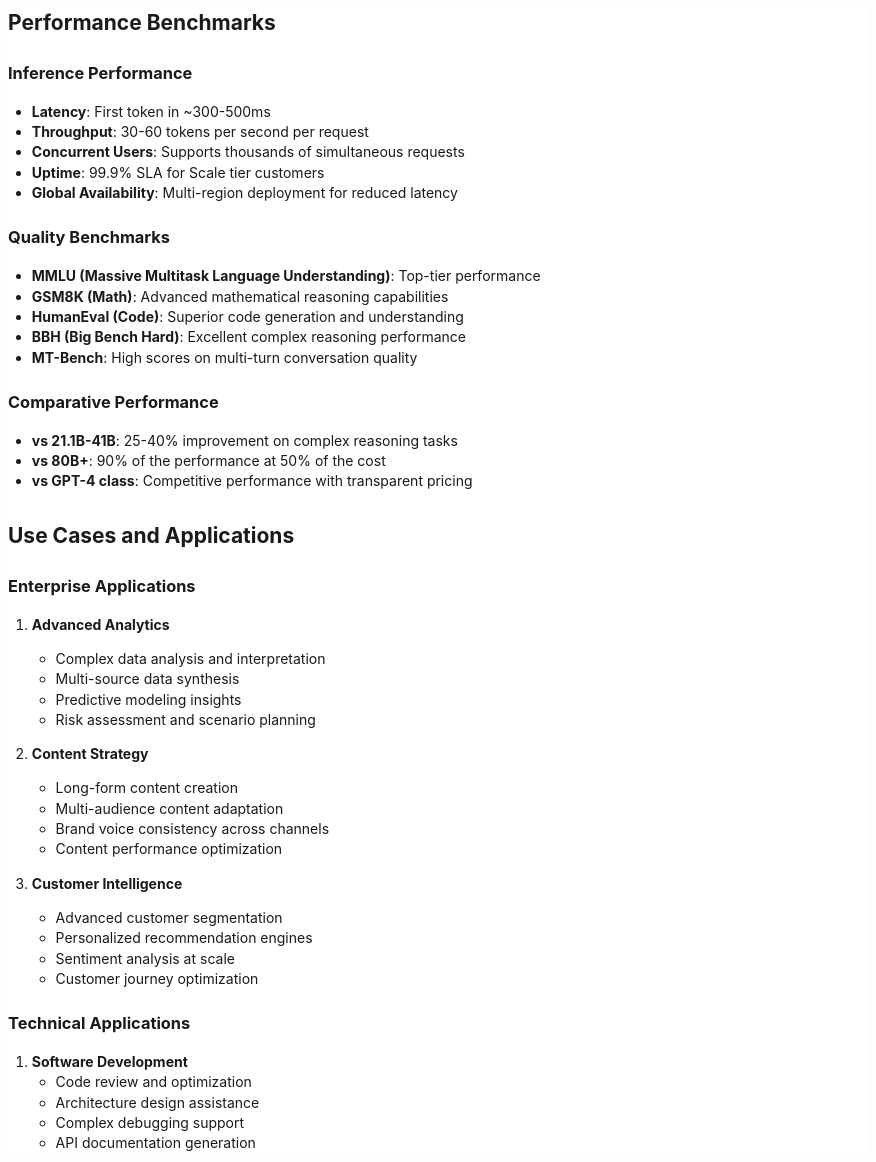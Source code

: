## Performance Benchmarks

### Inference Performance
- **Latency**: First token in ~300-500ms
- **Throughput**: 30-60 tokens per second per request
- **Concurrent Users**: Supports thousands of simultaneous requests
- **Uptime**: 99.9% SLA for Scale tier customers
- **Global Availability**: Multi-region deployment for reduced latency

### Quality Benchmarks
- **MMLU (Massive Multitask Language Understanding)**: Top-tier performance
- **GSM8K (Math)**: Advanced mathematical reasoning capabilities
- **HumanEval (Code)**: Superior code generation and understanding
- **BBH (Big Bench Hard)**: Excellent complex reasoning performance
- **MT-Bench**: High scores on multi-turn conversation quality

### Comparative Performance
- **vs 21.1B-41B**: 25-40% improvement on complex reasoning tasks
- **vs 80B+**: 90% of the performance at 50% of the cost
- **vs GPT-4 class**: Competitive performance with transparent pricing

## Use Cases and Applications

### Enterprise Applications
1. **Advanced Analytics**
   - Complex data analysis and interpretation
   - Multi-source data synthesis
   - Predictive modeling insights
   - Risk assessment and scenario planning

2. **Content Strategy**
   - Long-form content creation
   - Multi-audience content adaptation
   - Brand voice consistency across channels
   - Content performance optimization

3. **Customer Intelligence**
   - Advanced customer segmentation
   - Personalized recommendation engines
   - Sentiment analysis at scale
   - Customer journey optimization

### Technical Applications
1. **Software Development**
   - Code review and optimization
   - Architecture design assistance
   - Complex debugging support
   - API documentation generation
